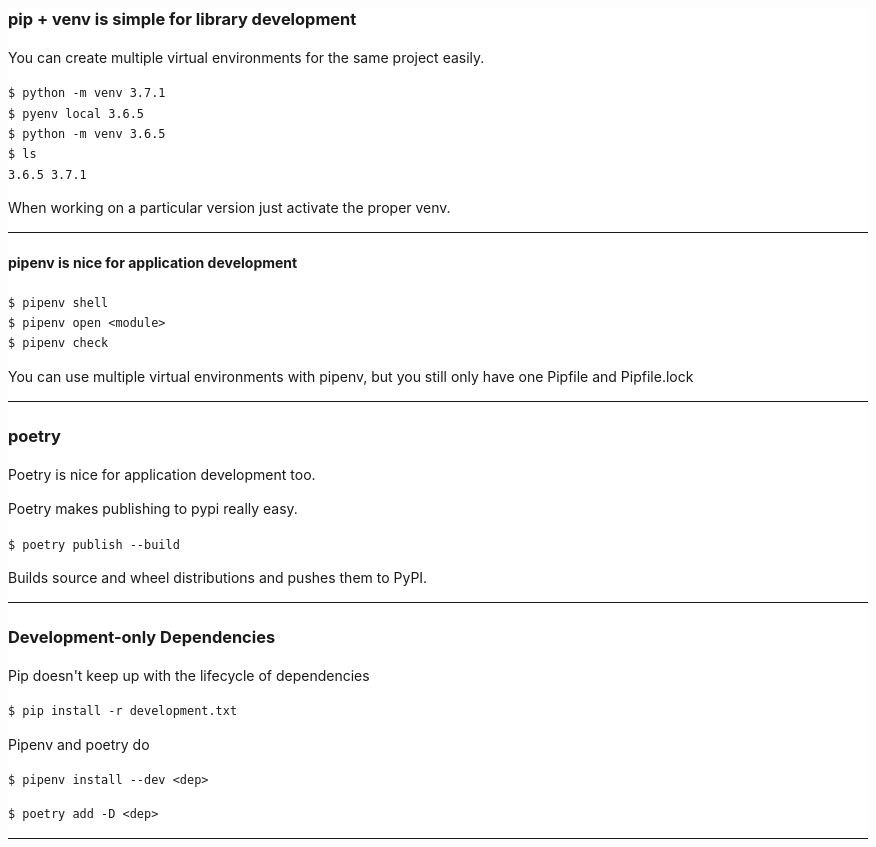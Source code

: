 ### pip + venv is simple for library development

You can create multiple virtual environments for the same project easily.

```shell
$ python -m venv 3.7.1
$ pyenv local 3.6.5
$ python -m venv 3.6.5
$ ls
3.6.5 3.7.1
```
When working on a particular version just activate the proper venv.

---

#### pipenv is nice for application development

```shell
$ pipenv shell
$ pipenv open <module>
$ pipenv check
```

You can use multiple virtual environments with pipenv, but you still only have one Pipfile and Pipfile.lock

---

### poetry

Poetry is nice for application development too.

Poetry makes publishing to pypi really easy.

```shell
$ poetry publish --build
```

Builds source and wheel distributions and pushes them to PyPI.

---

### Development-only Dependencies

Pip doesn't keep up with the lifecycle of dependencies
```shell
$ pip install -r development.txt
```

Pipenv and poetry do

```shell
$ pipenv install --dev <dep>
```

```shell
$ poetry add -D <dep>
```

---